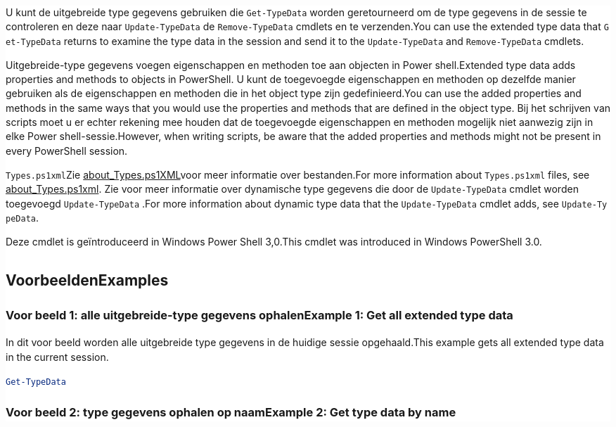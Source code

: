 <span data-ttu-id="e0f51-109">U kunt de uitgebreide type gegevens gebruiken die `Get-TypeData` worden geretourneerd om de type gegevens in de sessie te controleren en deze naar `Update-TypeData` de `Remove-TypeData` cmdlets en te verzenden.</span><span class="sxs-lookup"><span data-stu-id="e0f51-109">You can use the extended type data that `Get-TypeData` returns to examine the type data in the session and send it to the `Update-TypeData` and `Remove-TypeData` cmdlets.</span></span>

<span data-ttu-id="e0f51-110">Uitgebreide-type gegevens voegen eigenschappen en methoden toe aan objecten in Power shell.</span><span class="sxs-lookup"><span data-stu-id="e0f51-110">Extended type data adds properties and methods to objects in PowerShell.</span></span> <span data-ttu-id="e0f51-111">U kunt de toegevoegde eigenschappen en methoden op dezelfde manier gebruiken als de eigenschappen en methoden die in het object type zijn gedefinieerd.</span><span class="sxs-lookup"><span data-stu-id="e0f51-111">You can use the added properties and methods in the same ways that you would use the properties and methods that are defined in the object type.</span></span> <span data-ttu-id="e0f51-112">Bij het schrijven van scripts moet u er echter rekening mee houden dat de toegevoegde eigenschappen en methoden mogelijk niet aanwezig zijn in elke Power shell-sessie.</span><span class="sxs-lookup"><span data-stu-id="e0f51-112">However, when writing scripts, be aware that the added properties and methods might not be present in every PowerShell session.</span></span>

<span data-ttu-id="e0f51-113">`Types.ps1xml`Zie [about_Types.ps1XML](../Microsoft.PowerShell.Core/About/about_Types.ps1xml.md)voor meer informatie over bestanden.</span><span class="sxs-lookup"><span data-stu-id="e0f51-113">For more information about `Types.ps1xml` files, see [about_Types.ps1xml](../Microsoft.PowerShell.Core/About/about_Types.ps1xml.md).</span></span> <span data-ttu-id="e0f51-114">Zie voor meer informatie over dynamische type gegevens die door de `Update-TypeData` cmdlet worden toegevoegd `Update-TypeData` .</span><span class="sxs-lookup"><span data-stu-id="e0f51-114">For more information about dynamic type data that the `Update-TypeData` cmdlet adds, see `Update-TypeData`.</span></span>

<span data-ttu-id="e0f51-115">Deze cmdlet is geïntroduceerd in Windows Power Shell 3,0.</span><span class="sxs-lookup"><span data-stu-id="e0f51-115">This cmdlet was introduced in Windows PowerShell 3.0.</span></span>

## <span data-ttu-id="e0f51-116">Voorbeelden</span><span class="sxs-lookup"><span data-stu-id="e0f51-116">Examples</span></span>

### <span data-ttu-id="e0f51-117">Voor beeld 1: alle uitgebreide-type gegevens ophalen</span><span class="sxs-lookup"><span data-stu-id="e0f51-117">Example 1: Get all extended type data</span></span>

<span data-ttu-id="e0f51-118">In dit voor beeld worden alle uitgebreide type gegevens in de huidige sessie opgehaald.</span><span class="sxs-lookup"><span data-stu-id="e0f51-118">This example gets all extended type data in the current session.</span></span>

 ```powershell
Get-TypeData
```

### <span data-ttu-id="e0f51-119">Voor beeld 2: type gegevens ophalen op naam</span><span class="sxs-lookup"><span data-stu-id="e0f51-119">Example 2: Get type data by name</span></span>
